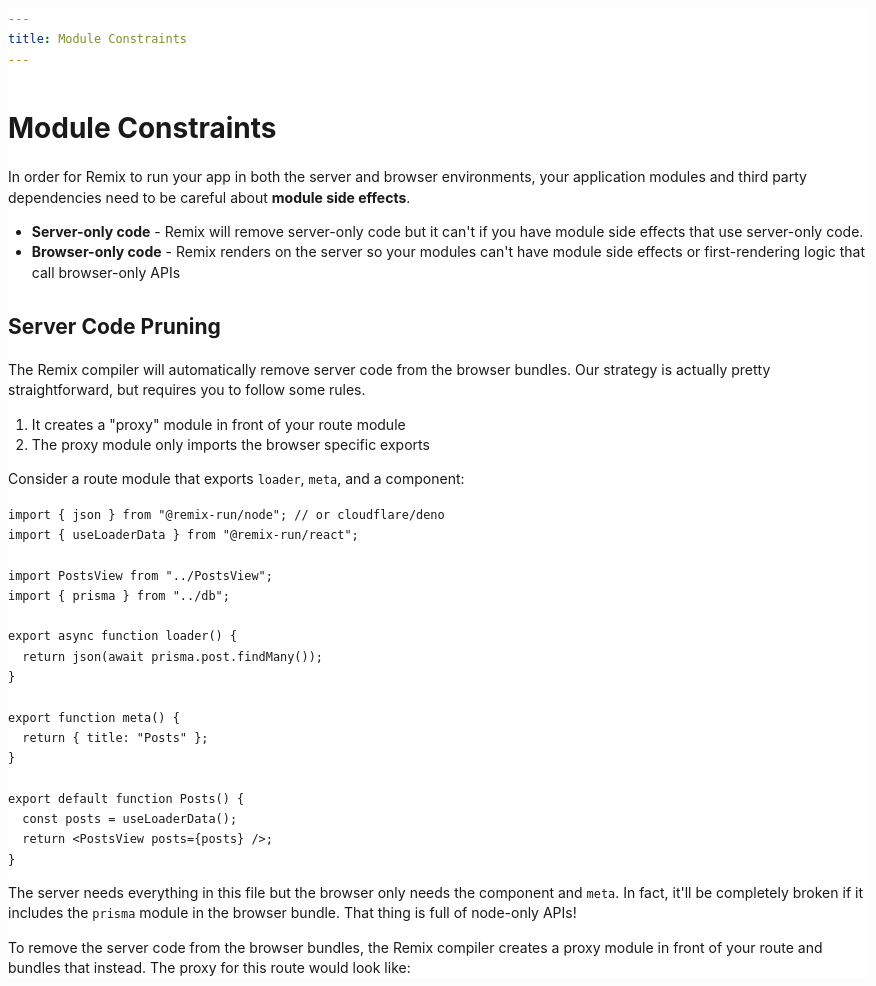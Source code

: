 ```yaml
---
title: Module Constraints
---
```


# Module Constraints

In order for Remix to run your app in both the server and browser environments, your application modules and third party dependencies need to be careful about **module side effects**.

- **Server-only code** - Remix will remove server-only code but it can't if you have module side effects that use server-only code.
- **Browser-only code** - Remix renders on the server so your modules can't have module side effects or first-rendering logic that call browser-only APIs

## Server Code Pruning

The Remix compiler will automatically remove server code from the browser bundles. Our strategy is actually pretty straightforward, but requires you to follow some rules.

1. It creates a "proxy" module in front of your route module
2. The proxy module only imports the browser specific exports

Consider a route module that exports `loader`, `meta`, and a component:

```tsx
import { json } from "@remix-run/node"; // or cloudflare/deno
import { useLoaderData } from "@remix-run/react";

import PostsView from "../PostsView";
import { prisma } from "../db";

export async function loader() {
  return json(await prisma.post.findMany());
}

export function meta() {
  return { title: "Posts" };
}

export default function Posts() {
  const posts = useLoaderData();
  return <PostsView posts={posts} />;
}
```

The server needs everything in this file but the browser only needs the component and `meta`. In fact, it'll be completely broken if it includes the `prisma` module in the browser bundle. That thing is full of node-only APIs!

To remove the server code from the browser bundles, the Remix compiler creates a proxy module in front of your route and bundles that instead. The proxy for this route would look like:
